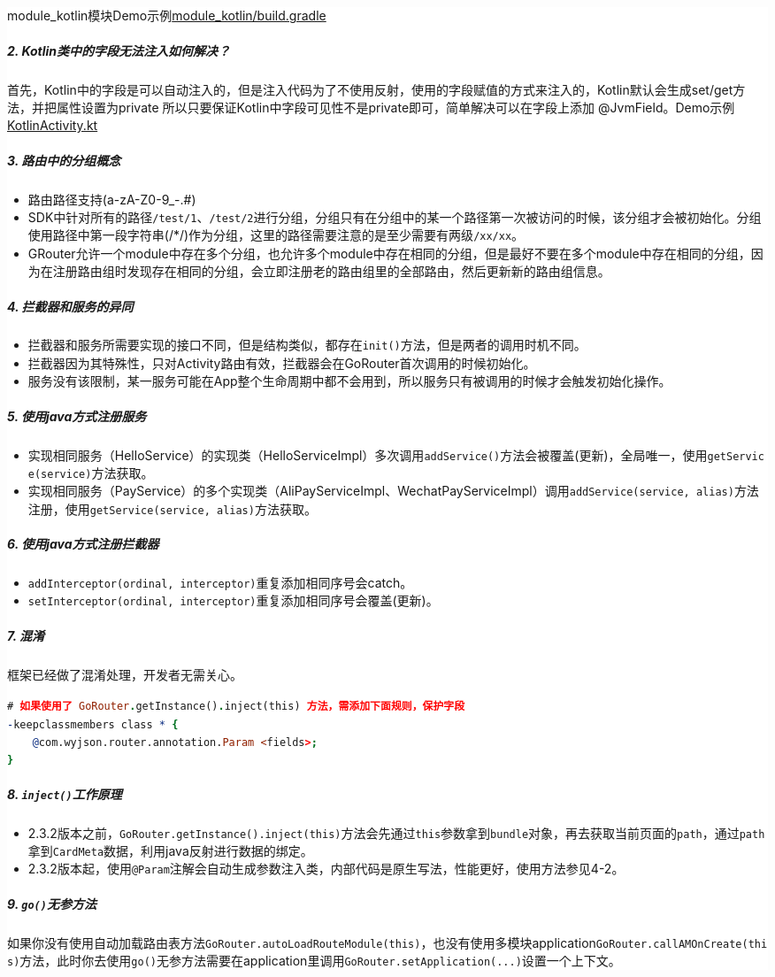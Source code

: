 module_kotlin模块Demo示例[module_kotlin/build.gradle](https://github.com/wyjsonGo/GoRouter/blob/master/module_kotlin/build.gradle)

##### 2.  Kotlin类中的字段无法注入如何解决？

首先，Kotlin中的字段是可以自动注入的，但是注入代码为了不使用反射，使用的字段赋值的方式来注入的，Kotlin默认会生成set/get方法，并把属性设置为private 所以只要保证Kotlin中字段可见性不是private即可，简单解决可以在字段上添加 @JvmField。Demo示例[KotlinActivity.kt](https://github.com/wyjsonGo/GoRouter/blob/master/module_kotlin/src/main/java/com/wyjson/module_kotlin/activity/KotlinActivity.kt)

##### 3.  路由中的分组概念

*   路由路径支持(a-zA-Z0-9_-.#)
*   SDK中针对所有的路径`/test/1`、`/test/2`进行分组，分组只有在分组中的某一个路径第一次被访问的时候，该分组才会被初始化。分组使用路径中第一段字符串(/*/)作为分组，这里的路径需要注意的是至少需要有两级`/xx/xx`。
*   GRouter允许一个module中存在多个分组，也允许多个module中存在相同的分组，但是最好不要在多个module中存在相同的分组，因为在注册路由组时发现存在相同的分组，会立即注册老的路由组里的全部路由，然后更新新的路由组信息。

##### 4.  拦截器和服务的异同

*   拦截器和服务所需要实现的接口不同，但是结构类似，都存在`init()`方法，但是两者的调用时机不同。
*   拦截器因为其特殊性，只对Activity路由有效，拦截器会在GoRouter首次调用的时候初始化。
*   服务没有该限制，某一服务可能在App整个生命周期中都不会用到，所以服务只有被调用的时候才会触发初始化操作。

##### 5.  使用java方式注册服务

*   实现相同服务（HelloService）的实现类（HelloServiceImpl）多次调用`addService()`方法会被覆盖(更新)，全局唯一，使用`getService(service)`方法获取。
*   实现相同服务（PayService）的多个实现类（AliPayServiceImpl、WechatPayServiceImpl）调用`addService(service, alias)`方法注册，使用`getService(service, alias)`方法获取。

##### 6.  使用java方式注册拦截器

*   `addInterceptor(ordinal, interceptor)`重复添加相同序号会catch。
*   `setInterceptor(ordinal, interceptor)`重复添加相同序号会覆盖(更新)。

##### 7.  混淆

框架已经做了混淆处理，开发者无需关心。

```pro
# 如果使用了 GoRouter.getInstance().inject(this) 方法，需添加下面规则，保护字段
-keepclassmembers class * {
    @com.wyjson.router.annotation.Param <fields>;
}
```

##### 8.  `inject()`工作原理

*   2.3.2版本之前，`GoRouter.getInstance().inject(this)`方法会先通过`this`参数拿到`bundle`对象，再去获取当前页面的`path`，通过`path`拿到`CardMeta`数据，利用java反射进行数据的绑定。
*   2.3.2版本起，使用`@Param`注解会自动生成参数注入类，内部代码是原生写法，性能更好，使用方法参见4-2。

##### 9.  `go()`无参方法

如果你没有使用自动加载路由表方法`GoRouter.autoLoadRouteModule(this)`，也没有使用多模块application`GoRouter.callAMOnCreate(this)`方法，此时你去使用`go()`无参方法需要在application里调用`GoRouter.setApplication(...)`设置一个上下文。
